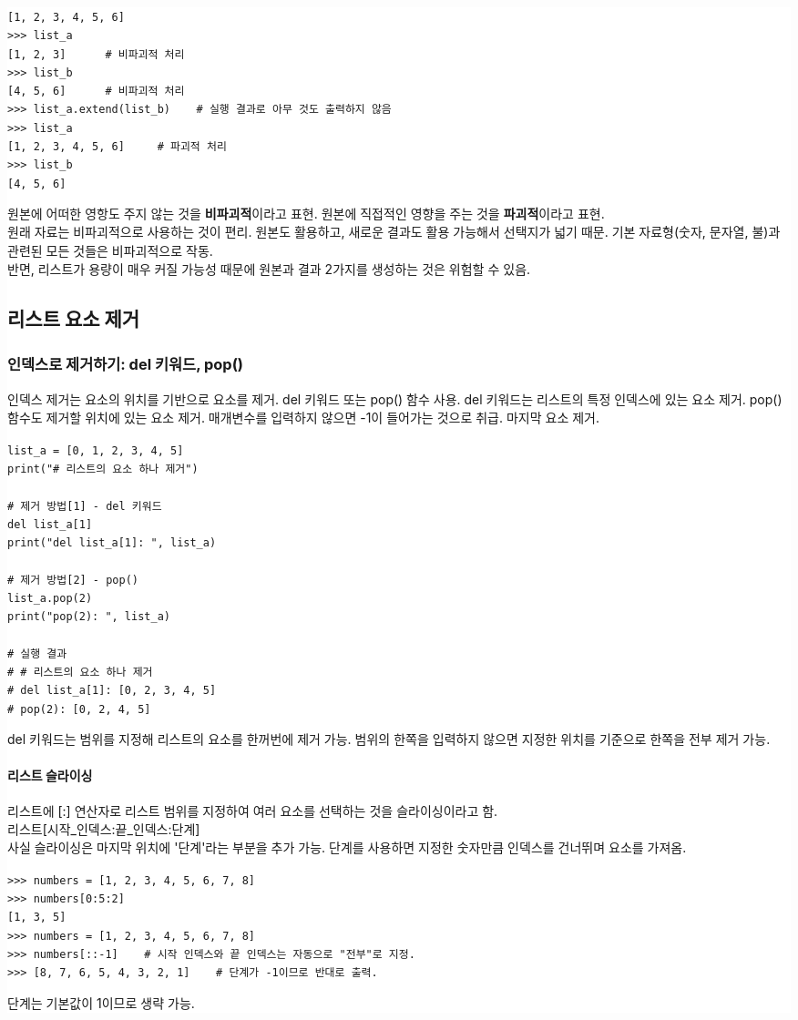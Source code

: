 ```
[1, 2, 3, 4, 5, 6]
>>> list_a
[1, 2, 3]      # 비파괴적 처리
>>> list_b
[4, 5, 6]      # 비파괴적 처리
>>> list_a.extend(list_b)    # 실행 결과로 아무 것도 출력하지 않음
>>> list_a
[1, 2, 3, 4, 5, 6]     # 파괴적 처리
>>> list_b
[4, 5, 6]
```
원본에 어떠한 영항도 주지 않는 것을 **비파괴적**이라고 표현. 원본에 직접적인 영향을 주는 것을 **파괴적**이라고 표현.  
원래 자료는 비파괴적으로 사용하는 것이 편리. 원본도 활용하고, 새로운 결과도 활용 가능해서 선택지가 넓기 때문. 기본 자료형(숫자, 문자열, 불)과 관련된 모든 것들은 비파괴적으로 작동.  
반면, 리스트가 용량이 매우 커질 가능성 때문에 원본과 결과 2가지를 생성하는 것은 위험할 수 있음.
## 리스트 요소 제거
### 인덱스로 제거하기: del 키워드, pop()
인덱스 제거는 요소의 위치를 기반으로 요소를 제거. del 키워드 또는 pop() 함수 사용. del 키워드는 리스트의 특정 인덱스에 있는 요소 제거.
pop() 함수도 제거할 위치에 있는 요소 제거. 매개변수를 입력하지 않으면 -1이 들어가는 것으로 취급. 마지막 요소 제거.
```
list_a = [0, 1, 2, 3, 4, 5]
print("# 리스트의 요소 하나 제거")

# 제거 방법[1] - del 키워드
del list_a[1]
print("del list_a[1]: ", list_a)

# 제거 방법[2] - pop()
list_a.pop(2)
print("pop(2): ", list_a)

# 실행 결과
# # 리스트의 요소 하나 제거
# del list_a[1]: [0, 2, 3, 4, 5]
# pop(2): [0, 2, 4, 5]
```
del 키워드는 범위를 지정해 리스트의 요소를 한꺼번에 제거 가능. 범위의 한쪽을 입력하지 않으면 지정한 위치를 기준으로 한쪽을 전부 제거 가능.

#### 리스트 슬라이싱
리스트에 [:] 연산자로 리스트 범위를 지정하여 여러 요소를 선택하는 것을 슬라이싱이라고 함.  
리스트[시작_인덱스:끝_인덱스:단계]  
사실 슬라이싱은 마지막 위치에 '단계'라는 부분을 추가 가능. 단계를 사용하면 지정한 숫자만큼 인덱스를 건너뛰며 요소를 가져옴.
```
>>> numbers = [1, 2, 3, 4, 5, 6, 7, 8]
>>> numbers[0:5:2]
[1, 3, 5]
>>> numbers = [1, 2, 3, 4, 5, 6, 7, 8]
>>> numbers[::-1]    # 시작 인덱스와 끝 인덱스는 자동으로 "전부"로 지정.
>>> [8, 7, 6, 5, 4, 3, 2, 1]    # 단계가 -1이므로 반대로 출력.
```
단계는 기본값이 1이므로 생략 가능.
